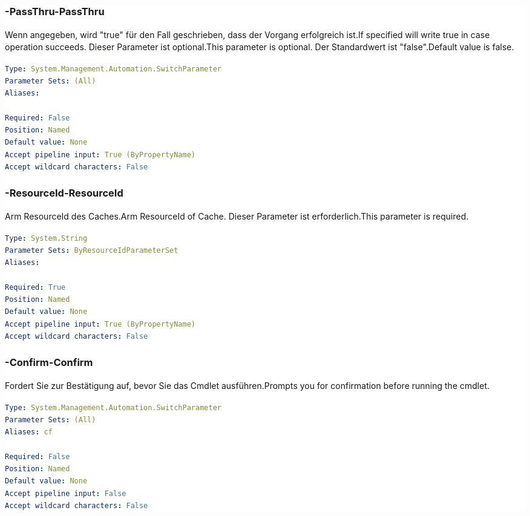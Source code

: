 ### <span data-ttu-id="b58cb-125">-PassThru</span><span class="sxs-lookup"><span data-stu-id="b58cb-125">-PassThru</span></span>
<span data-ttu-id="b58cb-126">Wenn angegeben, wird "true" für den Fall geschrieben, dass der Vorgang erfolgreich ist.</span><span class="sxs-lookup"><span data-stu-id="b58cb-126">If specified will write true in case operation succeeds.</span></span>
<span data-ttu-id="b58cb-127">Dieser Parameter ist optional.</span><span class="sxs-lookup"><span data-stu-id="b58cb-127">This parameter is optional.</span></span>
<span data-ttu-id="b58cb-128">Der Standardwert ist "false".</span><span class="sxs-lookup"><span data-stu-id="b58cb-128">Default value is false.</span></span>

```yaml
Type: System.Management.Automation.SwitchParameter
Parameter Sets: (All)
Aliases:

Required: False
Position: Named
Default value: None
Accept pipeline input: True (ByPropertyName)
Accept wildcard characters: False
```

### <span data-ttu-id="b58cb-129">-ResourceId</span><span class="sxs-lookup"><span data-stu-id="b58cb-129">-ResourceId</span></span>
<span data-ttu-id="b58cb-130">Arm ResourceId des Caches.</span><span class="sxs-lookup"><span data-stu-id="b58cb-130">Arm ResourceId of Cache.</span></span> <span data-ttu-id="b58cb-131">Dieser Parameter ist erforderlich.</span><span class="sxs-lookup"><span data-stu-id="b58cb-131">This parameter is required.</span></span>

```yaml
Type: System.String
Parameter Sets: ByResourceIdParameterSet
Aliases:

Required: True
Position: Named
Default value: None
Accept pipeline input: True (ByPropertyName)
Accept wildcard characters: False
```

### <span data-ttu-id="b58cb-132">-Confirm</span><span class="sxs-lookup"><span data-stu-id="b58cb-132">-Confirm</span></span>
<span data-ttu-id="b58cb-133">Fordert Sie zur Bestätigung auf, bevor Sie das Cmdlet ausführen.</span><span class="sxs-lookup"><span data-stu-id="b58cb-133">Prompts you for confirmation before running the cmdlet.</span></span>

```yaml
Type: System.Management.Automation.SwitchParameter
Parameter Sets: (All)
Aliases: cf

Required: False
Position: Named
Default value: None
Accept pipeline input: False
Accept wildcard characters: False
```
